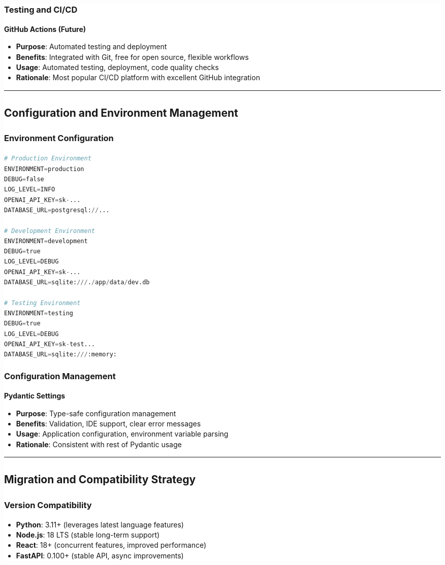 ### Testing and CI/CD
**GitHub Actions (Future)**
- **Purpose**: Automated testing and deployment
- **Benefits**: Integrated with Git, free for open source, flexible workflows
- **Usage**: Automated testing, deployment, code quality checks
- **Rationale**: Most popular CI/CD platform with excellent GitHub integration

---

## Configuration and Environment Management

### Environment Configuration
```python
# Production Environment
ENVIRONMENT=production
DEBUG=false
LOG_LEVEL=INFO
OPENAI_API_KEY=sk-...
DATABASE_URL=postgresql://...

# Development Environment  
ENVIRONMENT=development
DEBUG=true
LOG_LEVEL=DEBUG
OPENAI_API_KEY=sk-...
DATABASE_URL=sqlite:///./app/data/dev.db

# Testing Environment
ENVIRONMENT=testing
DEBUG=true
LOG_LEVEL=DEBUG
OPENAI_API_KEY=sk-test...
DATABASE_URL=sqlite:///:memory:
```

### Configuration Management
**Pydantic Settings**
- **Purpose**: Type-safe configuration management
- **Benefits**: Validation, IDE support, clear error messages
- **Usage**: Application configuration, environment variable parsing
- **Rationale**: Consistent with rest of Pydantic usage

---

## Migration and Compatibility Strategy

### Version Compatibility
- **Python**: 3.11+ (leverages latest language features)
- **Node.js**: 18 LTS (stable long-term support)
- **React**: 18+ (concurrent features, improved performance)
- **FastAPI**: 0.100+ (stable API, async improvements)
